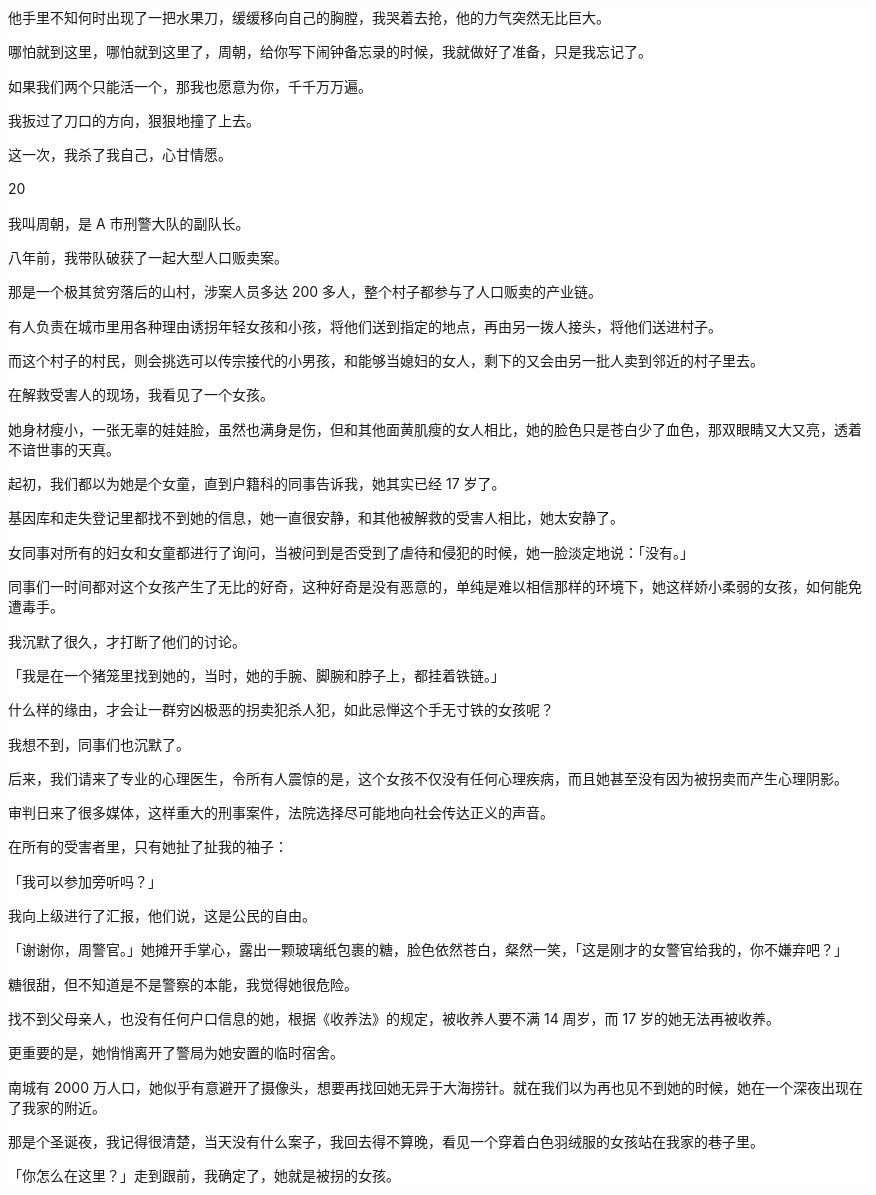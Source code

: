 他手里不知何时出现了一把水果刀，缓缓移向自己的胸膛，我哭着去抢，他的力气突然无比巨大。

哪怕就到这里，哪怕就到这里了，周朝，给你写下闹钟备忘录的时候，我就做好了准备，只是我忘记了。

如果我们两个只能活一个，那我也愿意为你，千千万万遍。

我扳过了刀口的方向，狠狠地撞了上去。

这一次，我杀了我自己，心甘情愿。

20

我叫周朝，是 A 市刑警大队的副队长。

八年前，我带队破获了一起大型人口贩卖案。

那是一个极其贫穷落后的山村，涉案人员多达 200 多人，整个村子都参与了人口贩卖的产业链。

有人负责在城市里用各种理由诱拐年轻女孩和小孩，将他们送到指定的地点，再由另一拨人接头，将他们送进村子。

而这个村子的村民，则会挑选可以传宗接代的小男孩，和能够当媳妇的女人，剩下的又会由另一批人卖到邻近的村子里去。

在解救受害人的现场，我看见了一个女孩。

她身材瘦小，一张无辜的娃娃脸，虽然也满身是伤，但和其他面黄肌瘦的女人相比，她的脸色只是苍白少了血色，那双眼睛又大又亮，透着不谙世事的天真。

起初，我们都以为她是个女童，直到户籍科的同事告诉我，她其实已经 17 岁了。

基因库和走失登记里都找不到她的信息，她一直很安静，和其他被解救的受害人相比，她太安静了。

女同事对所有的妇女和女童都进行了询问，当被问到是否受到了虐待和侵犯的时候，她一脸淡定地说：「没有。」

同事们一时间都对这个女孩产生了无比的好奇，这种好奇是没有恶意的，单纯是难以相信那样的环境下，她这样娇小柔弱的女孩，如何能免遭毒手。

我沉默了很久，才打断了他们的讨论。

「我是在一个猪笼里找到她的，当时，她的手腕、脚腕和脖子上，都挂着铁链。」

什么样的缘由，才会让一群穷凶极恶的拐卖犯杀人犯，如此忌惮这个手无寸铁的女孩呢？

我想不到，同事们也沉默了。

后来，我们请来了专业的心理医生，令所有人震惊的是，这个女孩不仅没有任何心理疾病，而且她甚至没有因为被拐卖而产生心理阴影。

审判日来了很多媒体，这样重大的刑事案件，法院选择尽可能地向社会传达正义的声音。

在所有的受害者里，只有她扯了扯我的袖子：

「我可以参加旁听吗？」

我向上级进行了汇报，他们说，这是公民的自由。

「谢谢你，周警官。」她摊开手掌心，露出一颗玻璃纸包裹的糖，脸色依然苍白，粲然一笑，「这是刚才的女警官给我的，你不嫌弃吧？」

糖很甜，但不知道是不是警察的本能，我觉得她很危险。

找不到父母亲人，也没有任何户口信息的她，根据《收养法》的规定，被收养人要不满 14 周岁，而 17 岁的她无法再被收养。

更重要的是，她悄悄离开了警局为她安置的临时宿舍。

南城有 2000 万人口，她似乎有意避开了摄像头，想要再找回她无异于大海捞针。就在我们以为再也见不到她的时候，她在一个深夜出现在了我家的附近。

那是个圣诞夜，我记得很清楚，当天没有什么案子，我回去得不算晚，看见一个穿着白色羽绒服的女孩站在我家的巷子里。

「你怎么在这里？」走到跟前，我确定了，她就是被拐的女孩。
